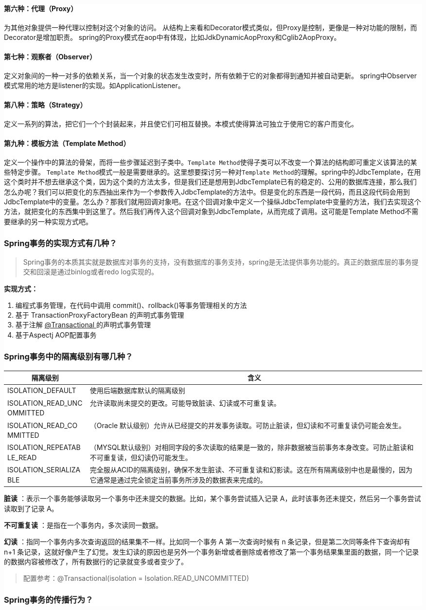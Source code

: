 #### **第六种：代理（Proxy）**

为其他对象提供一种代理以控制对这个对象的访问。 从结构上来看和Decorator模式类似，但Proxy是控制，更像是一种对功能的限制，而Decorator是增加职责。
spring的Proxy模式在aop中有体现，比如JdkDynamicAopProxy和Cglib2AopProxy。

#### **第七种：观察者（Observer）**

定义对象间的一种一对多的依赖关系，当一个对象的状态发生改变时，所有依赖于它的对象都得到通知并被自动更新。
spring中Observer模式常用的地方是listener的实现。如ApplicationListener。

#### **第八种：策略（Strategy）**

定义一系列的算法，把它们一个个封装起来，并且使它们可相互替换。本模式使得算法可独立于使用它的客户而变化。

#### **第九种：模板方法（Template Method）**

定义一个操作中的算法的骨架，而将一些步骤延迟到子类中。`Template Method`使得子类可以不改变一个算法的结构即可重定义该算法的某些特定步骤。
`Template Method`模式一般是需要继承的。这里想要探讨另一种对`Template Method`的理解。spring中的JdbcTemplate，在用这个类时并不想去继承这个类，因为这个类的方法太多，但是我们还是想用到JdbcTemplate已有的稳定的、公用的数据库连接，那么我们怎么办呢？我们可以把变化的东西抽出来作为一个参数传入JdbcTemplate的方法中。但是变化的东西是一段代码，而且这段代码会用到JdbcTemplate中的变量。怎么办？那我们就用回调对象吧。在这个回调对象中定义一个操纵JdbcTemplate中变量的方法，我们去实现这个方法，就把变化的东西集中到这里了。然后我们再传入这个回调对象到JdbcTemplate，从而完成了调用。这可能是Template Method不需要继承的另一种实现方式吧。

### Spring事务的实现方式有几种？
> Spring事务的本质其实就是数据库对事务的支持，没有数据库的事务支持，spring是无法提供事务功能的。真正的数据库层的事务提交和回滚是通过binlog或者redo log实现的。

**实现方式：**

1. 编程式事务管理，在代码中调用 commit()、rollback()等事务管理相关的方法
2. 基于 TransactionProxyFactoryBean 的声明式事务管理
3. 基于注解 [@Transactional ](/Transactional ) 的声明式事务管理 
4. 基于Aspectj AOP配置事务

### Spring事务中的隔离级别有哪几种？
| 隔离级别 | 含义 |
| --- | --- |
| ISOLATION_DEFAULT | 使用后端数据库默认的隔离级别 |
| ISOLATION_READ_UNCOMMITTED | 允许读取尚未提交的更改。可能导致脏读、幻读或不可重复读。 |
| ISOLATION_READ_COMMITTED | （Oracle 默认级别）允许从已经提交的并发事务读取。可防止脏读，但幻读和不可重复读仍可能会发生。 |
| ISOLATION_REPEATABLE_READ | （MYSQL默认级别）对相同字段的多次读取的结果是一致的，除非数据被当前事务本身改变。可防止脏读和不可重复读，但幻读仍可能发生。 |
| ISOLATION_SERIALIZABLE | 完全服从ACID的隔离级别，确保不发生脏读、不可重复读和幻影读。这在所有隔离级别中也是最慢的，因为它通常是通过完全锁定当前事务所涉及的数据表来完成的。 |

**脏读** ：表示一个事务能够读取另一个事务中还未提交的数据。比如，某个事务尝试插入记录 A，此时该事务还未提交，然后另一个事务尝试读取到了记录 A。

**不可重复读** ：是指在一个事务内，多次读同一数据。

**幻读** ：指同一个事务内多次查询返回的结果集不一样。比如同一个事务 A 第一次查询时候有 n 条记录，但是第二次同等条件下查询却有 n+1 条记录，这就好像产生了幻觉。发生幻读的原因也是另外一个事务新增或者删除或者修改了第一个事务结果集里面的数据，同一个记录的数据内容被修改了，所有数据行的记录就变多或者变少了。

> 配置参考：@Transactional(isolation = Isolation.READ_UNCOMMITTED)

### Spring事务的传播行为？
